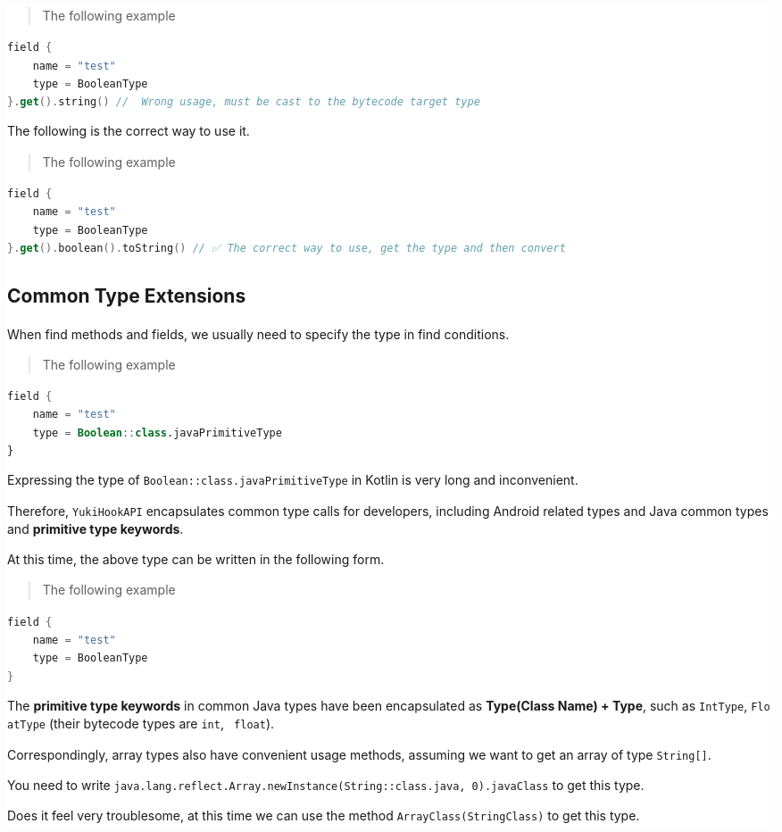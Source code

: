 > The following example

```kotlin
field {
    name = "test"
    type = BooleanType
}.get().string() //  Wrong usage, must be cast to the bytecode target type
```

The following is the correct way to use it.

> The following example

```kotlin
field {
    name = "test"
    type = BooleanType
}.get().boolean().toString() // ✅ The correct way to use, get the type and then convert
```

## Common Type Extensions

When find methods and fields, we usually need to specify the type in find conditions.

> The following example

```kotlin
field {
    name = "test"
    type = Boolean::class.javaPrimitiveType
}
```

Expressing the type of `Boolean::class.javaPrimitiveType` in Kotlin is very long and inconvenient.

Therefore, `YukiHookAPI` encapsulates common type calls for developers, including Android related types and Java common types and **primitive type keywords**.

At this time, the above type can be written in the following form.

> The following example

```kotlin
field {
    name = "test"
    type = BooleanType
}
```

The **primitive type keywords** in common Java types have been encapsulated as **Type(Class Name) + Type**, such as `IntType`, `FloatType` (their bytecode types are `int`, ` float`).

Correspondingly, array types also have convenient usage methods, assuming we want to get an array of type `String[]`.

You need to write `java.lang.reflect.Array.newInstance(String::class.java, 0).javaClass` to get this type.

Does it feel very troublesome, at this time we can use the method `ArrayClass(StringClass)` to get this type.
